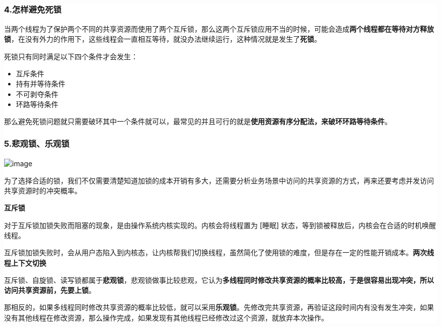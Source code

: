### 4.怎样避免死锁

当两个线程为了保护两个不同的共享资源而使用了两个互斥锁，那么这两个互斥锁应用不当的时候，可能会造成**两个线程都在等待对方释放锁**，在没有外力的作用下，这些线程会一直相互等待，就没办法继续运行，这种情况就是发生了**死锁**。

死锁只有同时满足以下四个条件才会发生：

* 互斥条件
* 持有并等待条件
* 不可剥夺条件
* 环路等待条件

那么避免死锁问题就只需要破环其中一个条件就可以，最常见的并且可行的就是**使用资源有序分配法，来破环环路等待条件**。

### 5.悲观锁、乐观锁

![image](https://user-images.githubusercontent.com/59153788/168108392-d5bf513e-4296-40d4-8db0-bd5d2b0ed277.png)

为了选择合适的锁，我们不仅需要清楚知道加锁的成本开销有多大，还需要分析业务场景中访问的共享资源的方式，再来还要考虑并发访问共享资源时的冲突概率。

**互斥锁**

​	对于互斥锁加锁失败而阻塞的现象，是由操作系统内核实现的。内核会将线程置为 [睡眠] 状态，等到锁被释放后，内核会在合适的时机唤醒线程。

互斥锁加锁失败时，会从用户态陷入到内核态，让内核帮我们切换线程，虽然简化了使用锁的难度，但是存在一定的性能开销成本。**两次线程上下文切换**

互斥锁、自旋锁、读写锁都属于**悲观锁**，悲观锁做事比较悲观，它认为**多线程同时修改共享资源的概率比较高，于是很容易出现冲突，所以访问共享资源前，先要上锁**。

那相反的，如果多线程同时修改共享资源的概率比较低，就可以采用**乐观锁**。先修改完共享资源，再验证这段时间内有没有发生冲突，如果没有其他线程在修改资源，那么操作完成，如果发现有其他线程已经修改过这个资源，就放弃本次操作。

